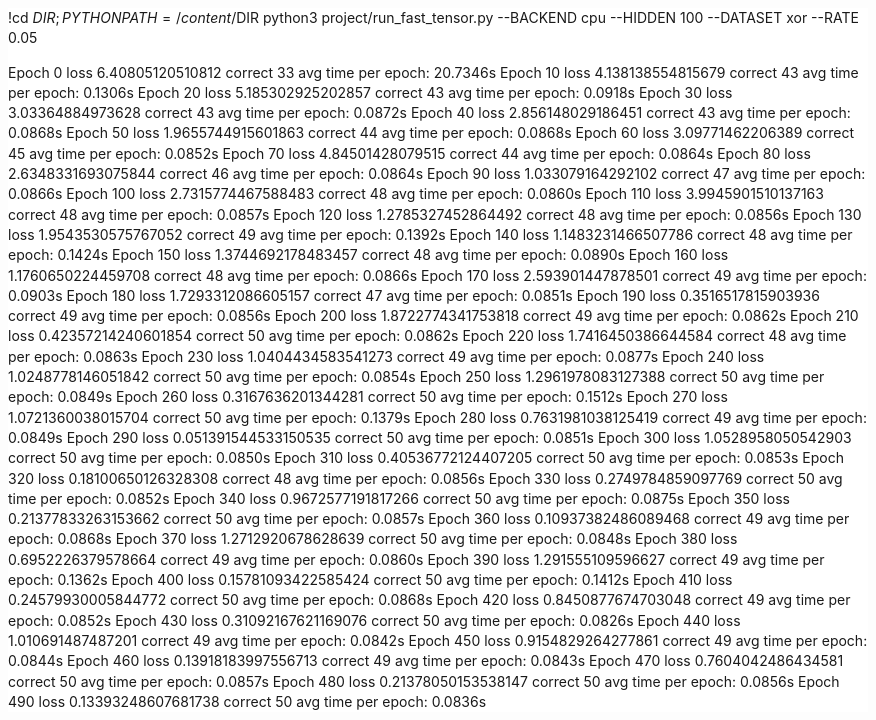 

!cd $DIR; PYTHONPATH=/content/$DIR python3 project/run_fast_tensor.py --BACKEND cpu --HIDDEN 100 --DATASET xor --RATE 0.05

 Epoch  0  loss  6.40805120510812 correct 33 avg time per epoch: 20.7346s
Epoch  10  loss  4.138138554815679 correct 43 avg time per epoch: 0.1306s
Epoch  20  loss  5.185302925202857 correct 43 avg time per epoch: 0.0918s
Epoch  30  loss  3.03364884973628 correct 43 avg time per epoch: 0.0872s
Epoch  40  loss  2.856148029186451 correct 43 avg time per epoch: 0.0868s
Epoch  50  loss  1.9655744915601863 correct 44 avg time per epoch: 0.0868s
Epoch  60  loss  3.09771462206389 correct 45 avg time per epoch: 0.0852s
Epoch  70  loss  4.84501428079515 correct 44 avg time per epoch: 0.0864s
Epoch  80  loss  2.6348331693075844 correct 46 avg time per epoch: 0.0864s
Epoch  90  loss  1.033079164292102 correct 47 avg time per epoch: 0.0866s
Epoch  100  loss  2.7315774467588483 correct 48 avg time per epoch: 0.0860s
Epoch  110  loss  3.9945901510137163 correct 48 avg time per epoch: 0.0857s
Epoch  120  loss  1.2785327452864492 correct 48 avg time per epoch: 0.0856s
Epoch  130  loss  1.9543530575767052 correct 49 avg time per epoch: 0.1392s
Epoch  140  loss  1.1483231466507786 correct 48 avg time per epoch: 0.1424s
Epoch  150  loss  1.3744692178483457 correct 48 avg time per epoch: 0.0890s
Epoch  160  loss  1.1760650224459708 correct 48 avg time per epoch: 0.0866s
Epoch  170  loss  2.593901447878501 correct 49 avg time per epoch: 0.0903s
Epoch  180  loss  1.7293312086605157 correct 47 avg time per epoch: 0.0851s
Epoch  190  loss  0.3516517815903936 correct 49 avg time per epoch: 0.0856s
Epoch  200  loss  1.8722774341753818 correct 49 avg time per epoch: 0.0862s
Epoch  210  loss  0.42357214240601854 correct 50 avg time per epoch: 0.0862s
Epoch  220  loss  1.7416450386644584 correct 48 avg time per epoch: 0.0863s
Epoch  230  loss  1.0404434583541273 correct 49 avg time per epoch: 0.0877s
Epoch  240  loss  1.0248778146051842 correct 50 avg time per epoch: 0.0854s
Epoch  250  loss  1.2961978083127388 correct 50 avg time per epoch: 0.0849s
Epoch  260  loss  0.3167636201344281 correct 50 avg time per epoch: 0.1512s
Epoch  270  loss  1.0721360038015704 correct 50 avg time per epoch: 0.1379s
Epoch  280  loss  0.7631981038125419 correct 49 avg time per epoch: 0.0849s
Epoch  290  loss  0.051391544533150535 correct 50 avg time per epoch: 0.0851s
Epoch  300  loss  1.0528958050542903 correct 50 avg time per epoch: 0.0850s
Epoch  310  loss  0.40536772124407205 correct 50 avg time per epoch: 0.0853s
Epoch  320  loss  0.18100650126328308 correct 48 avg time per epoch: 0.0856s
Epoch  330  loss  0.2749784859097769 correct 50 avg time per epoch: 0.0852s
Epoch  340  loss  0.9672577191817266 correct 50 avg time per epoch: 0.0875s
Epoch  350  loss  0.21377833263153662 correct 50 avg time per epoch: 0.0857s
Epoch  360  loss  0.10937382486089468 correct 49 avg time per epoch: 0.0868s
Epoch  370  loss  1.2712920678628639 correct 50 avg time per epoch: 0.0848s
Epoch  380  loss  0.6952226379578664 correct 49 avg time per epoch: 0.0860s
Epoch  390  loss  1.291555109596627 correct 49 avg time per epoch: 0.1362s
Epoch  400  loss  0.15781093422585424 correct 50 avg time per epoch: 0.1412s
Epoch  410  loss  0.24579930005844772 correct 50 avg time per epoch: 0.0868s
Epoch  420  loss  0.8450877674703048 correct 49 avg time per epoch: 0.0852s
Epoch  430  loss  0.31092167621169076 correct 50 avg time per epoch: 0.0826s
Epoch  440  loss  1.010691487487201 correct 49 avg time per epoch: 0.0842s
Epoch  450  loss  0.9154829264277861 correct 49 avg time per epoch: 0.0844s
Epoch  460  loss  0.13918183997556713 correct 49 avg time per epoch: 0.0843s
Epoch  470  loss  0.7604042486434581 correct 50 avg time per epoch: 0.0857s
Epoch  480  loss  0.21378050153538147 correct 50 avg time per epoch: 0.0856s
Epoch  490  loss  0.13393248607681738 correct 50 avg time per epoch: 0.0836s
